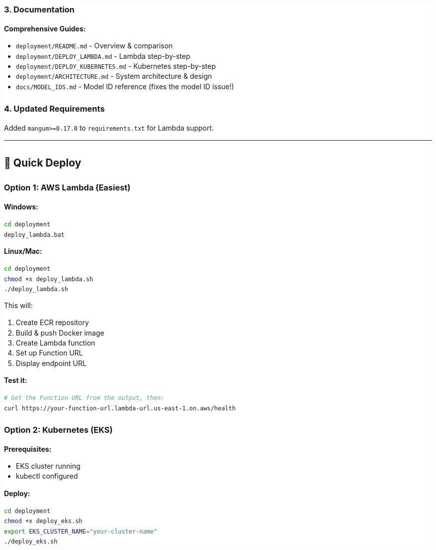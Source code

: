 ### 3. Documentation

**Comprehensive Guides:**
- `deployment/README.md` - Overview & comparison
- `deployment/DEPLOY_LAMBDA.md` - Lambda step-by-step
- `deployment/DEPLOY_KUBERNETES.md` - Kubernetes step-by-step
- `deployment/ARCHITECTURE.md` - System architecture & design
- `docs/MODEL_IDS.md` - Model ID reference (fixes the model ID issue!)

### 4. Updated Requirements

Added `mangum>=0.17.0` to `requirements.txt` for Lambda support.

---

## 🎯 Quick Deploy

### Option 1: AWS Lambda (Easiest)

**Windows:**
```bash
cd deployment
deploy_lambda.bat
```

**Linux/Mac:**
```bash
cd deployment
chmod +x deploy_lambda.sh
./deploy_lambda.sh
```

This will:
1. Create ECR repository
2. Build & push Docker image
3. Create Lambda function
4. Set up Function URL
5. Display endpoint URL

**Test it:**
```bash
# Get the Function URL from the output, then:
curl https://your-function-url.lambda-url.us-east-1.on.aws/health
```

### Option 2: Kubernetes (EKS)

**Prerequisites:**
- EKS cluster running
- kubectl configured

**Deploy:**
```bash
cd deployment
chmod +x deploy_eks.sh
export EKS_CLUSTER_NAME="your-cluster-name"
./deploy_eks.sh
```
